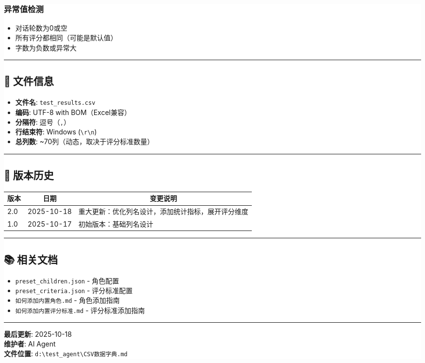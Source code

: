 ### 异常值检测
- 对话轮数为0或空
- 所有评分都相同（可能是默认值）
- 字数为负数或异常大

---

## 💾 文件信息

- **文件名**: `test_results.csv`
- **编码**: UTF-8 with BOM（Excel兼容）
- **分隔符**: 逗号（`,`）
- **行结束符**: Windows (`\r\n`)
- **总列数**: ~70列（动态，取决于评分标准数量）

---

## 🔄 版本历史

| 版本 | 日期 | 变更说明 |
|------|------|---------|
| 2.0 | 2025-10-18 | 重大更新：优化列名设计，添加统计指标，展开评分维度 |
| 1.0 | 2025-10-17 | 初始版本：基础列名设计 |

---

## 📚 相关文档

- `preset_children.json` - 角色配置
- `preset_criteria.json` - 评分标准配置
- `如何添加内置角色.md` - 角色添加指南
- `如何添加内置评分标准.md` - 评分标准添加指南

---

**最后更新**: 2025-10-18  
**维护者**: AI Agent  
**文件位置**: `d:\test_agent\CSV数据字典.md`

